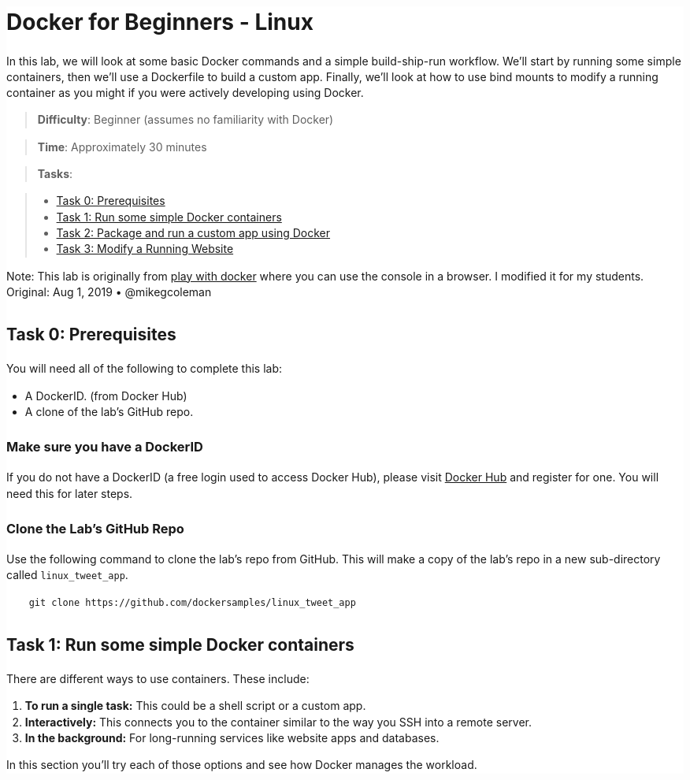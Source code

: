Docker for Beginners - Linux
============================


In this lab, we will look at some basic Docker commands and a simple build-ship-run workflow. We’ll start by running some simple containers, then we’ll use a Dockerfile to build a custom app. Finally, we’ll look at how to use bind mounts to modify a running container as you might if you were actively developing using Docker.

> **Difficulty**: Beginner (assumes no familiarity with Docker)

> **Time**: Approximately 30 minutes

> **Tasks**:

> *   [Task 0: Prerequisites](#Task_0)
> *   [Task 1: Run some simple Docker containers](#task-1-run-some-simple-docker-containers)
> *   [Task 2: Package and run a custom app using Docker](#task-2-package-and-run-a-custom-app-using-docker)
> *   [Task 3: Modify a Running Website](#task-3-modify-a-running-website)

Note: This lab is originally from [play with docker](https://training.play-with-docker.com/beginner-linux/) where you can use the console in a browser. I modified it for my students.   Original: Aug 1, 2019 • @mikegcoleman


Task 0: Prerequisites
---------------------

You will need all of the following to complete this lab:

*   A DockerID.  (from Docker Hub)
*   A clone of the lab’s GitHub repo.


### Make sure you have a DockerID

If you do not have a DockerID (a free login used to access Docker Hub), please visit [Docker Hub](https://hub.docker.com) and register for one. You will need this for later steps.

### Clone the Lab’s GitHub Repo

Use the following command to clone the lab’s repo from GitHub. This will make a copy of the lab’s repo in a new sub-directory called `linux_tweet_app`.

        git clone https://github.com/dockersamples/linux_tweet_app
    
Task 1: Run some simple Docker containers
-----------------------------------------

There are different ways to use containers. These include:

1.  **To run a single task:** This could be a shell script or a custom app.
2.  **Interactively:** This connects you to the container similar to the way you SSH into a remote server.
3.  **In the background:** For long-running services like website apps and databases.

In this section you’ll try each of those options and see how Docker manages the workload.
